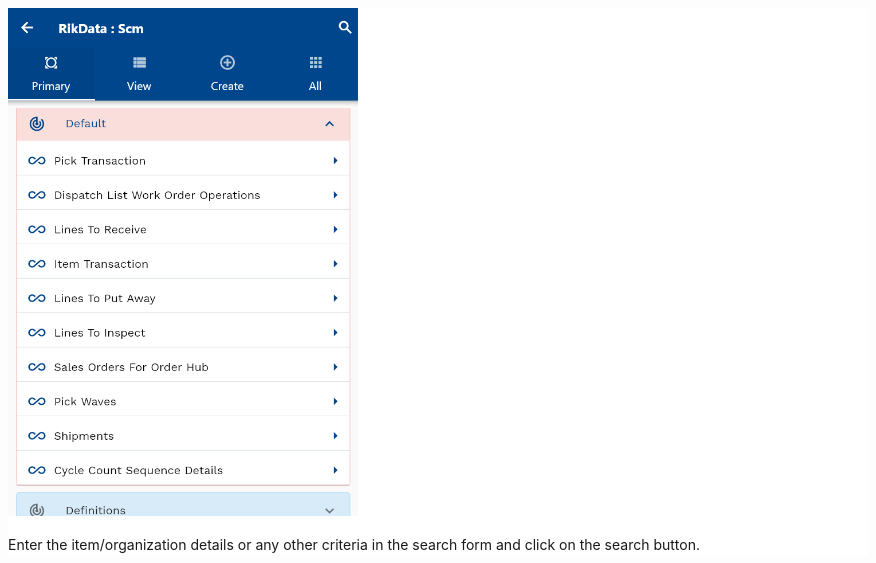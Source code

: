<img src="/images/ScreenShots/transaction/lot/rikdata_ora_cloud_lot_01.PNG" width="350"/>

Enter the item/organization details or any other criteria in the search form and click on the search button.
